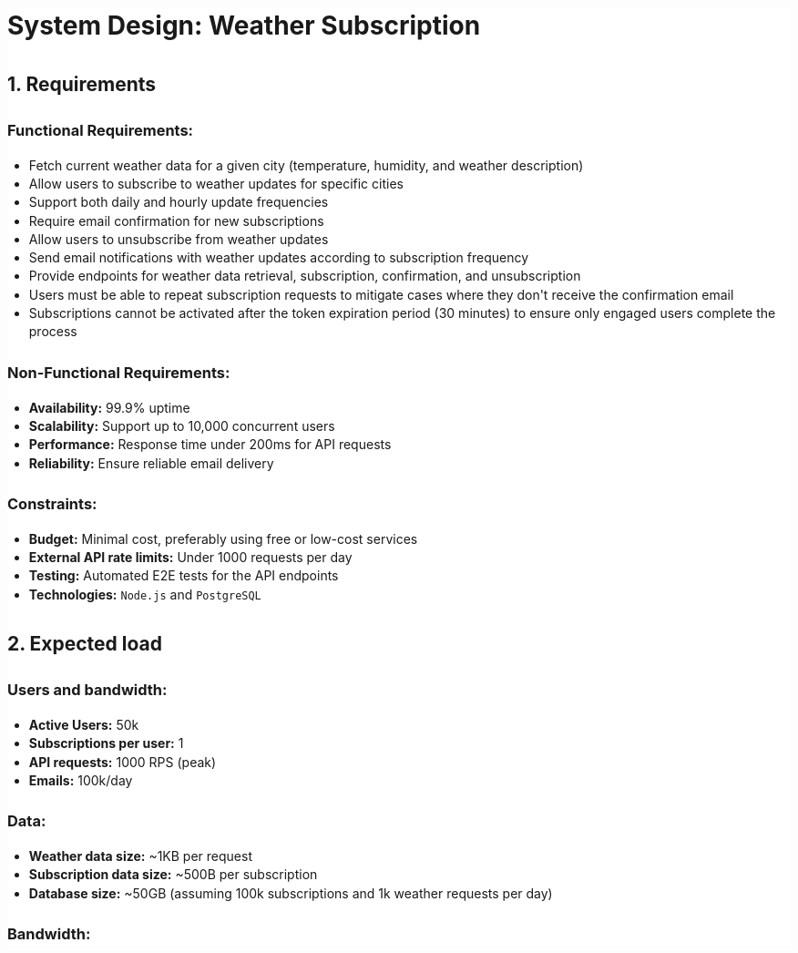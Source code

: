 # System Design: Weather Subscription

## 1. Requirements

### Functional Requirements:

- Fetch current weather data for a given city (temperature, humidity, and weather description)
- Allow users to subscribe to weather updates for specific cities
- Support both daily and hourly update frequencies
- Require email confirmation for new subscriptions
- Allow users to unsubscribe from weather updates
- Send email notifications with weather updates according to subscription frequency
- Provide endpoints for weather data retrieval, subscription, confirmation, and unsubscription
- Users must be able to repeat subscription requests to mitigate cases where they don't receive the confirmation email
- Subscriptions cannot be activated after the token expiration period (30 minutes) to ensure only engaged users complete the process

### Non-Functional Requirements:

- **Availability:** 99.9% uptime
- **Scalability:** Support up to 10,000 concurrent users
- **Performance:** Response time under 200ms for API requests
- **Reliability:** Ensure reliable email delivery

### Constraints:

- **Budget:** Minimal cost, preferably using free or low-cost services
- **External API rate limits:** Under 1000 requests per day
- **Testing:** Automated E2E tests for the API endpoints
- **Technologies:** `Node.js` and `PostgreSQL`

## 2. Expected load

### Users and bandwidth:

- **Active Users:** 50k
- **Subscriptions per user:** 1
- **API requests:** 1000 RPS (peak)
- **Emails:** 100k/day

### Data:

- **Weather data size:** ~1KB per request
- **Subscription data size:** ~500B per subscription
- **Database size:** ~50GB (assuming 100k subscriptions and 1k weather requests per day)

### Bandwidth:
